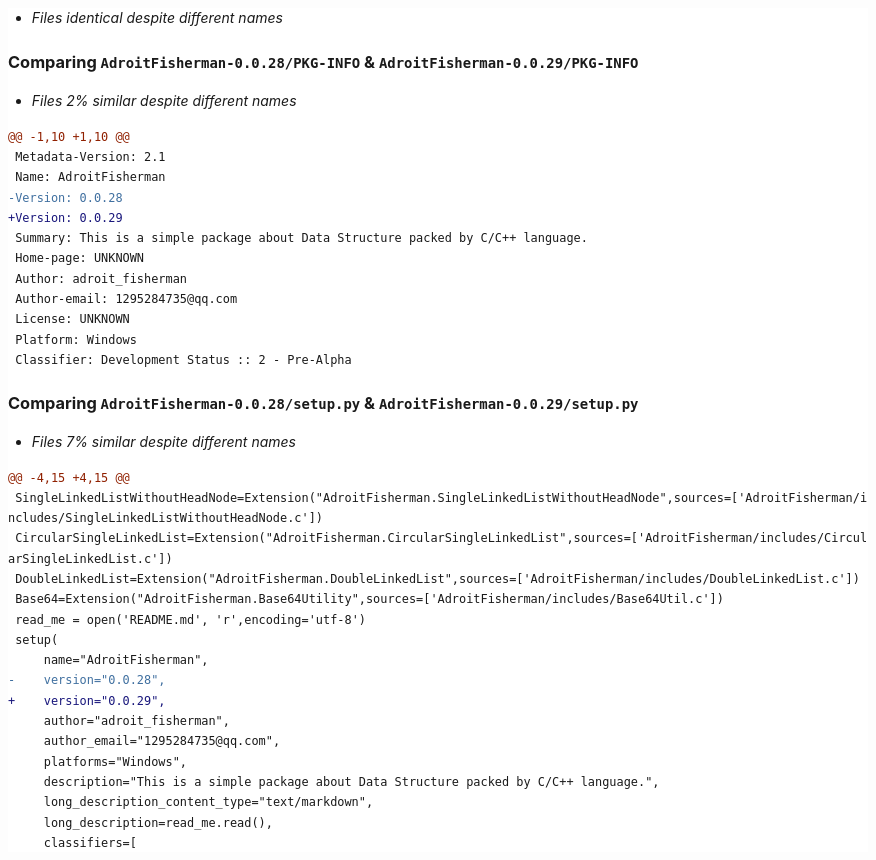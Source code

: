  * *Files identical despite different names*

### Comparing `AdroitFisherman-0.0.28/PKG-INFO` & `AdroitFisherman-0.0.29/PKG-INFO`

 * *Files 2% similar despite different names*

```diff
@@ -1,10 +1,10 @@
 Metadata-Version: 2.1
 Name: AdroitFisherman
-Version: 0.0.28
+Version: 0.0.29
 Summary: This is a simple package about Data Structure packed by C/C++ language.
 Home-page: UNKNOWN
 Author: adroit_fisherman
 Author-email: 1295284735@qq.com
 License: UNKNOWN
 Platform: Windows
 Classifier: Development Status :: 2 - Pre-Alpha
```

### Comparing `AdroitFisherman-0.0.28/setup.py` & `AdroitFisherman-0.0.29/setup.py`

 * *Files 7% similar despite different names*

```diff
@@ -4,15 +4,15 @@
 SingleLinkedListWithoutHeadNode=Extension("AdroitFisherman.SingleLinkedListWithoutHeadNode",sources=['AdroitFisherman/includes/SingleLinkedListWithoutHeadNode.c'])
 CircularSingleLinkedList=Extension("AdroitFisherman.CircularSingleLinkedList",sources=['AdroitFisherman/includes/CircularSingleLinkedList.c'])
 DoubleLinkedList=Extension("AdroitFisherman.DoubleLinkedList",sources=['AdroitFisherman/includes/DoubleLinkedList.c'])
 Base64=Extension("AdroitFisherman.Base64Utility",sources=['AdroitFisherman/includes/Base64Util.c'])
 read_me = open('README.md', 'r',encoding='utf-8')
 setup(
     name="AdroitFisherman",
-    version="0.0.28",
+    version="0.0.29",
     author="adroit_fisherman",
     author_email="1295284735@qq.com",
     platforms="Windows",
     description="This is a simple package about Data Structure packed by C/C++ language.",
     long_description_content_type="text/markdown",
     long_description=read_me.read(),
     classifiers=[
```

